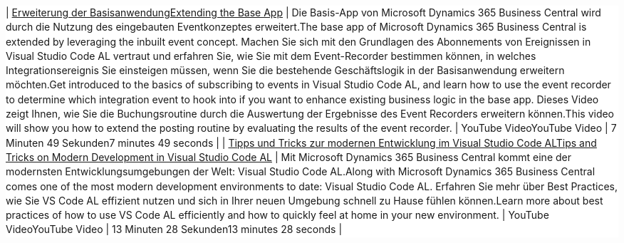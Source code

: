 | [<span data-ttu-id="d7dd5-173">Erweiterung der Basisanwendung</span><span class="sxs-lookup"><span data-stu-id="d7dd5-173">Extending the Base App</span></span>](https://www.youtube.com/watch?v=RJoi97CqMW4&feature=youtu.be)                                                                | <span data-ttu-id="d7dd5-174">Die Basis-App von Microsoft Dynamics 365 Business Central wird durch die Nutzung des eingebauten Eventkonzeptes erweitert.</span><span class="sxs-lookup"><span data-stu-id="d7dd5-174">The base app of Microsoft Dynamics 365 Business Central is extended by leveraging the inbuilt event concept.</span></span> <span data-ttu-id="d7dd5-175">Machen Sie sich mit den Grundlagen des Abonnements von Ereignissen in Visual Studio Code AL vertraut und erfahren Sie, wie Sie mit dem Event-Recorder bestimmen können, in welches Integrationsereignis Sie einsteigen müssen, wenn Sie die bestehende Geschäftslogik in der Basisanwendung erweitern möchten.</span><span class="sxs-lookup"><span data-stu-id="d7dd5-175">Get introduced to the basics of subscribing to events in Visual Studio Code AL, and learn how to use the event recorder to determine which integration event to hook into if you want to enhance existing business logic in the base app.</span></span> <span data-ttu-id="d7dd5-176">Dieses Video zeigt Ihnen, wie Sie die Buchungsroutine durch die Auswertung der Ergebnisse des Event Recorders erweitern können.</span><span class="sxs-lookup"><span data-stu-id="d7dd5-176">This video will show you how to extend the posting routine by evaluating the results of the event recorder.</span></span>                                                                                                                                                                                                                                                                                                                                                         | <span data-ttu-id="d7dd5-177">YouTube Video</span><span class="sxs-lookup"><span data-stu-id="d7dd5-177">YouTube Video</span></span>                        | <span data-ttu-id="d7dd5-178">7 Minuten 49 Sekunden</span><span class="sxs-lookup"><span data-stu-id="d7dd5-178">7 minutes 49 seconds</span></span>  |
| [<span data-ttu-id="d7dd5-179">Tipps und Tricks zur modernen Entwicklung im Visual Studio Code AL</span><span class="sxs-lookup"><span data-stu-id="d7dd5-179">Tips and Tricks on Modern Development in Visual Studio Code AL</span></span>](https://www.youtube.com/watch?v=BHKt0bjkn-Q&feature=youtu.be)                        | <span data-ttu-id="d7dd5-180">Mit Microsoft Dynamics 365 Business Central kommt eine der modernsten Entwicklungsumgebungen der Welt: Visual Studio Code AL.</span><span class="sxs-lookup"><span data-stu-id="d7dd5-180">Along with Microsoft Dynamics 365 Business Central comes one of the most modern development environments to date: Visual Studio Code AL.</span></span> <span data-ttu-id="d7dd5-181">Erfahren Sie mehr über Best Practices, wie Sie VS Code AL effizient nutzen und sich in Ihrer neuen Umgebung schnell zu Hause fühlen können.</span><span class="sxs-lookup"><span data-stu-id="d7dd5-181">Learn more about best practices of how to use VS Code AL efficiently and how to quickly feel at home in your new environment.</span></span>                                                                                                                                                                                                                                                                                                                                                                                                                                                                                                                                                     | <span data-ttu-id="d7dd5-182">YouTube Video</span><span class="sxs-lookup"><span data-stu-id="d7dd5-182">YouTube Video</span></span>                        | <span data-ttu-id="d7dd5-183">13 Minuten 28 Sekunden</span><span class="sxs-lookup"><span data-stu-id="d7dd5-183">13 minutes 28 seconds</span></span> |